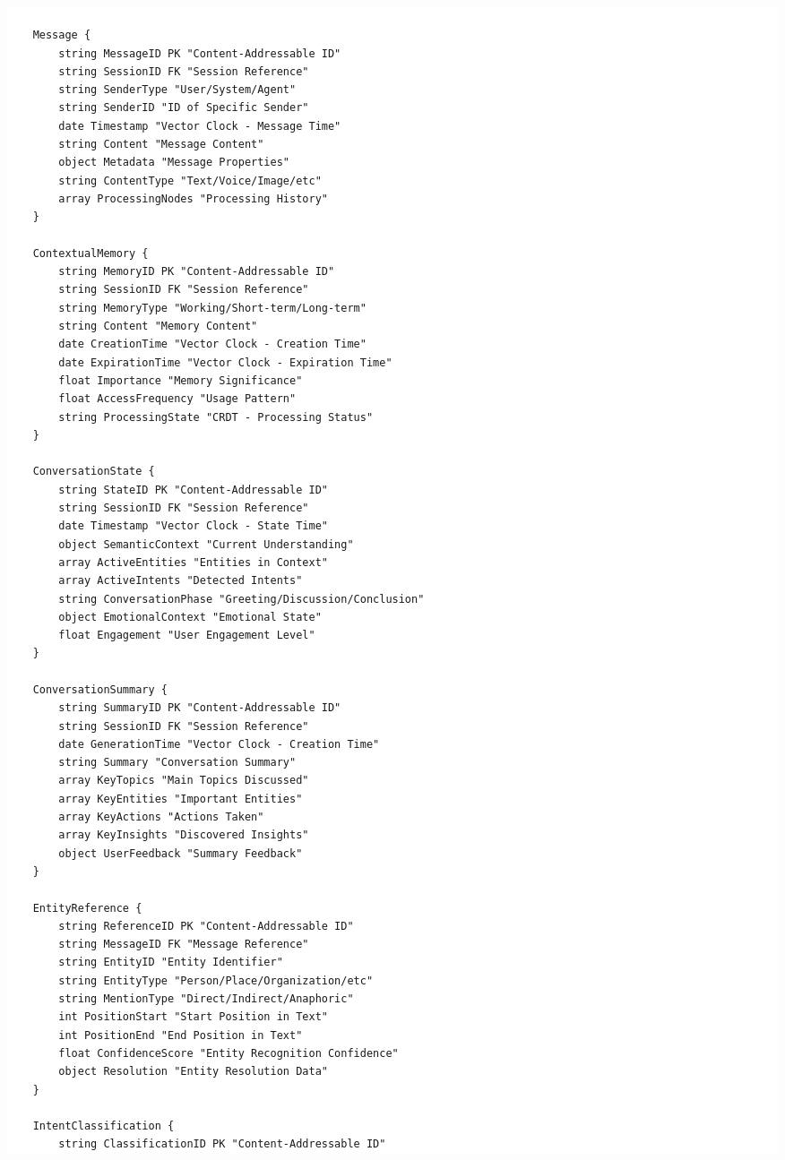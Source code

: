 ```mermaid
    
    Message {
        string MessageID PK "Content-Addressable ID"
        string SessionID FK "Session Reference"
        string SenderType "User/System/Agent"
        string SenderID "ID of Specific Sender"
        date Timestamp "Vector Clock - Message Time"
        string Content "Message Content"
        object Metadata "Message Properties"
        string ContentType "Text/Voice/Image/etc"
        array ProcessingNodes "Processing History"
    }
    
    ContextualMemory {
        string MemoryID PK "Content-Addressable ID"
        string SessionID FK "Session Reference"
        string MemoryType "Working/Short-term/Long-term"
        string Content "Memory Content"
        date CreationTime "Vector Clock - Creation Time"
        date ExpirationTime "Vector Clock - Expiration Time"
        float Importance "Memory Significance"
        float AccessFrequency "Usage Pattern"
        string ProcessingState "CRDT - Processing Status"
    }
    
    ConversationState {
        string StateID PK "Content-Addressable ID"
        string SessionID FK "Session Reference"
        date Timestamp "Vector Clock - State Time"
        object SemanticContext "Current Understanding"
        array ActiveEntities "Entities in Context"
        array ActiveIntents "Detected Intents"
        string ConversationPhase "Greeting/Discussion/Conclusion"
        object EmotionalContext "Emotional State"
        float Engagement "User Engagement Level"
    }
    
    ConversationSummary {
        string SummaryID PK "Content-Addressable ID"
        string SessionID FK "Session Reference"
        date GenerationTime "Vector Clock - Creation Time"
        string Summary "Conversation Summary"
        array KeyTopics "Main Topics Discussed"
        array KeyEntities "Important Entities"
        array KeyActions "Actions Taken"
        array KeyInsights "Discovered Insights"
        object UserFeedback "Summary Feedback"
    }
    
    EntityReference {
        string ReferenceID PK "Content-Addressable ID"
        string MessageID FK "Message Reference"
        string EntityID "Entity Identifier"
        string EntityType "Person/Place/Organization/etc"
        string MentionType "Direct/Indirect/Anaphoric"
        int PositionStart "Start Position in Text"
        int PositionEnd "End Position in Text"
        float ConfidenceScore "Entity Recognition Confidence"
        object Resolution "Entity Resolution Data"
    }
    
    IntentClassification {
        string ClassificationID PK "Content-Addressable ID"
```